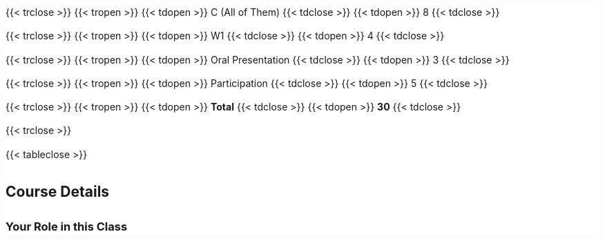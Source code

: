 {{< trclose >}}
{{< tropen >}}
{{< tdopen >}}
C (All of Them)
{{< tdclose >}}
{{< tdopen >}}
8
{{< tdclose >}}

{{< trclose >}}
{{< tropen >}}
{{< tdopen >}}
W1
{{< tdclose >}}
{{< tdopen >}}
4
{{< tdclose >}}

{{< trclose >}}
{{< tropen >}}
{{< tdopen >}}
Oral Presentation
{{< tdclose >}}
{{< tdopen >}}
3
{{< tdclose >}}

{{< trclose >}}
{{< tropen >}}
{{< tdopen >}}
Participation
{{< tdclose >}}
{{< tdopen >}}
5
{{< tdclose >}}

{{< trclose >}}
{{< tropen >}}
{{< tdopen >}}
**Total**
{{< tdclose >}}
{{< tdopen >}}
**30**
{{< tdclose >}}

{{< trclose >}}

{{< tableclose >}}

  
Course Details
-----------------

### Your Role in this Class
